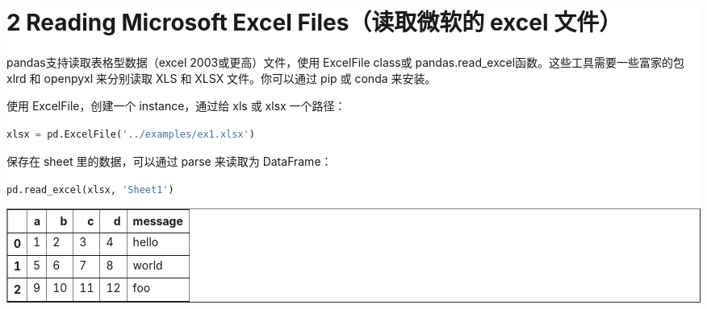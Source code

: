 # 2 Reading Microsoft Excel Files（读取微软的 excel 文件）

pandas支持读取表格型数据（excel 2003或更高）文件，使用 ExcelFile class或 pandas.read_excel函数。这些工具需要一些富家的包 xlrd 和 openpyxl 来分别读取 XLS 和 XLSX 文件。你可以通过 pip 或 conda 来安装。

使用 ExcelFile，创建一个 instance，通过给 xls 或 xlsx 一个路径：


```Python
xlsx = pd.ExcelFile('../examples/ex1.xlsx')
```

保存在 sheet 里的数据，可以通过 parse 来读取为 DataFrame：


```Python
pd.read_excel(xlsx, 'Sheet1')
```




<div>
<table border="1" class="dataframe">
  <thead>
    <tr style="text-align: right;">
      <th></th>
      <th>a</th>
      <th>b</th>
      <th>c</th>
      <th>d</th>
      <th>message</th>
    </tr>
  </thead>
  <tbody>
    <tr>
      <th>0</th>
      <td>1</td>
      <td>2</td>
      <td>3</td>
      <td>4</td>
      <td>hello</td>
    </tr>
    <tr>
      <th>1</th>
      <td>5</td>
      <td>6</td>
      <td>7</td>
      <td>8</td>
      <td>world</td>
    </tr>
    <tr>
      <th>2</th>
      <td>9</td>
      <td>10</td>
      <td>11</td>
      <td>12</td>
      <td>foo</td>
    </tr>
  </tbody>
</table>
</div>
